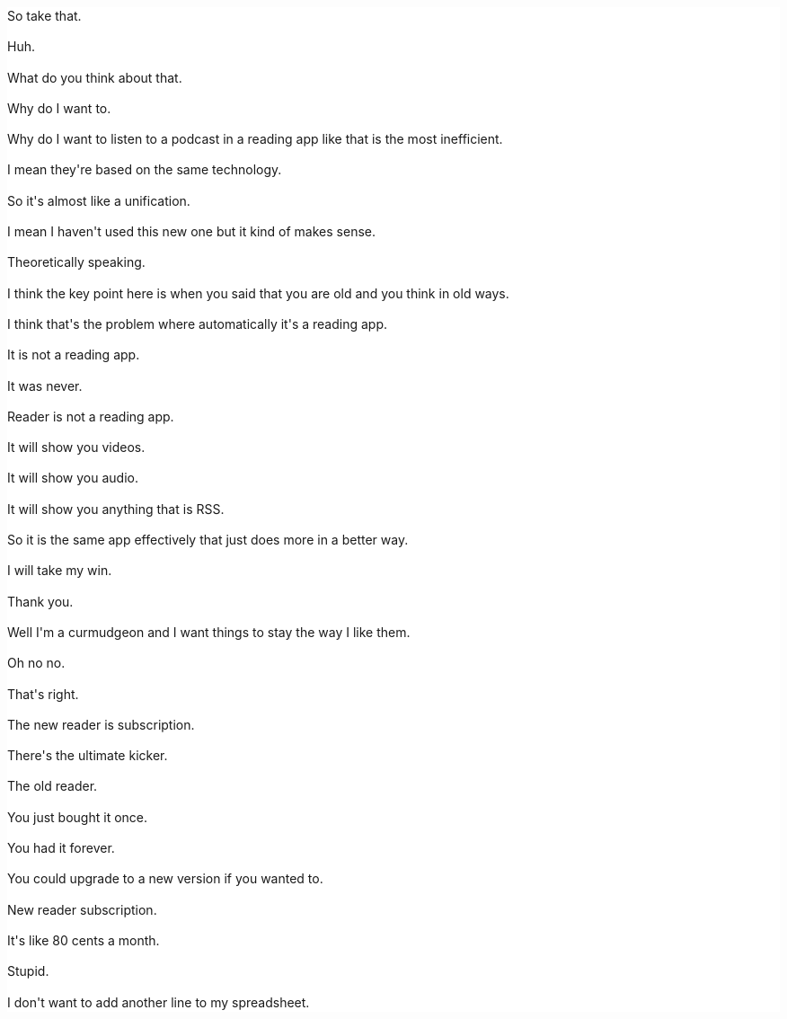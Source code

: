 So take that.

Huh.

What do you think about that.

Why do I want to.

Why do I want to listen to a podcast in a reading app like that is the most inefficient.

I mean they're based on the same technology.

So it's almost like a unification.

I mean I haven't used this new one but it kind of makes sense.

Theoretically speaking.

I think the key point here is when you said that you are old and you think in old ways.

I think that's the problem where automatically it's a reading app.

It is not a reading app.

It was never.

Reader is not a reading app.

It will show you videos.

It will show you audio.

It will show you anything that is RSS.

So it is the same app effectively that just does more in a better way.

I will take my win.

Thank you.

Well I'm a curmudgeon and I want things to stay the way I like them.

Oh no no.

That's right.

The new reader is subscription.

There's the ultimate kicker.

The old reader.

You just bought it once.

You had it forever.

You could upgrade to a new version if you wanted to.

New reader subscription.

It's like 80 cents a month.

Stupid.

I don't want to add another line to my spreadsheet.
